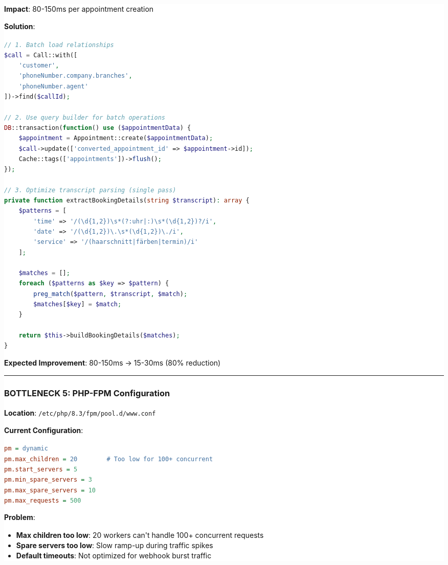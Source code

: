 **Impact**: 80-150ms per appointment creation

**Solution**:
```php
// 1. Batch load relationships
$call = Call::with([
    'customer',
    'phoneNumber.company.branches',
    'phoneNumber.agent'
])->find($callId);

// 2. Use query builder for batch operations
DB::transaction(function() use ($appointmentData) {
    $appointment = Appointment::create($appointmentData);
    $call->update(['converted_appointment_id' => $appointment->id]);
    Cache::tags(['appointments'])->flush();
});

// 3. Optimize transcript parsing (single pass)
private function extractBookingDetails(string $transcript): array {
    $patterns = [
        'time' => '/(\d{1,2})\s*(?:uhr|:)\s*(\d{1,2})?/i',
        'date' => '/(\d{1,2})\.\s*(\d{1,2})\./i',
        'service' => '/(haarschnitt|färben|termin)/i'
    ];

    $matches = [];
    foreach ($patterns as $key => $pattern) {
        preg_match($pattern, $transcript, $match);
        $matches[$key] = $match;
    }

    return $this->buildBookingDetails($matches);
}
```

**Expected Improvement**: 80-150ms → 15-30ms (80% reduction)

---

### BOTTLENECK 5: PHP-FPM Configuration
**Location**: `/etc/php/8.3/fpm/pool.d/www.conf`

**Current Configuration**:
```ini
pm = dynamic
pm.max_children = 20        # Too low for 100+ concurrent
pm.start_servers = 5
pm.min_spare_servers = 3
pm.max_spare_servers = 10
pm.max_requests = 500
```

**Problem**:
- **Max children too low**: 20 workers can't handle 100+ concurrent requests
- **Spare servers too low**: Slow ramp-up during traffic spikes
- **Default timeouts**: Not optimized for webhook burst traffic
